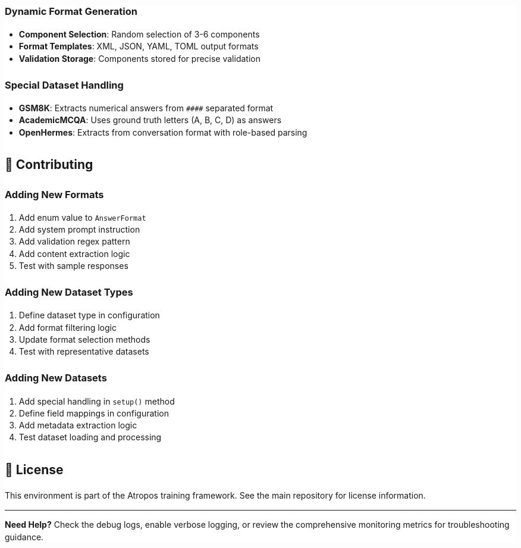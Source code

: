 ### **Dynamic Format Generation**
- **Component Selection**: Random selection of 3-6 components
- **Format Templates**: XML, JSON, YAML, TOML output formats
- **Validation Storage**: Components stored for precise validation

### **Special Dataset Handling**
- **GSM8K**: Extracts numerical answers from `####` separated format
- **AcademicMCQA**: Uses ground truth letters (A, B, C, D) as answers
- **OpenHermes**: Extracts from conversation format with role-based parsing

## 🤝 Contributing

### **Adding New Formats**
1. Add enum value to `AnswerFormat`
2. Add system prompt instruction
3. Add validation regex pattern
4. Add content extraction logic
5. Test with sample responses

### **Adding New Dataset Types**
1. Define dataset type in configuration
2. Add format filtering logic
3. Update format selection methods
4. Test with representative datasets

### **Adding New Datasets**
1. Add special handling in `setup()` method
2. Define field mappings in configuration
3. Add metadata extraction logic
4. Test dataset loading and processing

## 📄 License

This environment is part of the Atropos training framework. See the main repository for license information.

---

**Need Help?** Check the debug logs, enable verbose logging, or review the comprehensive monitoring metrics for troubleshooting guidance. 